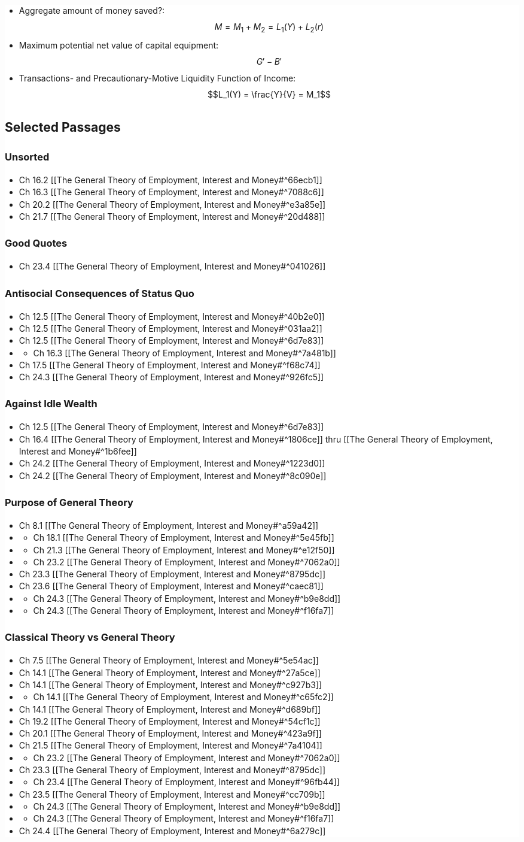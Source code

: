 - Aggregate amount of money saved?: $$M = M_1 + M_2 = L_1(Y) + L_2(r)$$
- Maximum potential net value of capital equipment: $$G' - B'$$
- Transactions- and Precautionary-Motive Liquidity Function of Income: $$L_1(Y) = \frac{Y}{V} = M_1$$

## Selected Passages

### Unsorted

- Ch 16.2 [[The General Theory of Employment, Interest and Money#^66ecb1]]
- Ch 16.3 [[The General Theory of Employment, Interest and Money#^7088c6]]
- Ch 20.2 [[The General Theory of Employment, Interest and Money#^e3a85e]]
- Ch 21.7 [[The General Theory of Employment, Interest and Money#^20d488]]

### Good Quotes

- Ch 23.4 [[The General Theory of Employment, Interest and Money#^041026]]

### Antisocial Consequences of Status Quo 

- Ch  12.5 [[The General Theory of Employment, Interest and Money#^40b2e0]]
- Ch 12.5 [[The General Theory of Employment, Interest and Money#^031aa2]]
- Ch 12.5 [[The General Theory of Employment, Interest and Money#^6d7e83]]
- * Ch 16.3 [[The General Theory of Employment, Interest and Money#^7a481b]]
- Ch 17.5 [[The General Theory of Employment, Interest and Money#^f68c74]]
- Ch 24.3 [[The General Theory of Employment, Interest and Money#^926fc5]]

### Against Idle Wealth

- Ch 12.5 [[The General Theory of Employment, Interest and Money#^6d7e83]]
- Ch 16.4 [[The General Theory of Employment, Interest and Money#^1806ce]] thru [[The General Theory of Employment, Interest and Money#^1b6fee]]
- Ch 24.2 [[The General Theory of Employment, Interest and Money#^1223d0]]
- Ch 24.2 [[The General Theory of Employment, Interest and Money#^8c090e]]

### Purpose of General Theory

- Ch 8.1 [[The General Theory of Employment, Interest and Money#^a59a42]]
- * Ch 18.1 [[The General Theory of Employment, Interest and Money#^5e45fb]]
- * Ch 21.3 [[The General Theory of Employment, Interest and Money#^e12f50]]
- * Ch 23.2 [[The General Theory of Employment, Interest and Money#^7062a0]]
- Ch 23.3 [[The General Theory of Employment, Interest and Money#^8795dc]]
- Ch 23.6 [[The General Theory of Employment, Interest and Money#^caec81]]
- * Ch 24.3 [[The General Theory of Employment, Interest and Money#^b9e8dd]]
- * Ch 24.3 [[The General Theory of Employment, Interest and Money#^f16fa7]]

### Classical Theory vs General Theory

- Ch 7.5 [[The General Theory of Employment, Interest and Money#^5e54ac]]
- Ch 14.1 [[The General Theory of Employment, Interest and Money#^27a5ce]]
- Ch 14.1 [[The General Theory of Employment, Interest and Money#^c927b3]]
- * Ch 14.1 [[The General Theory of Employment, Interest and Money#^c65fc2]]
- Ch 14.1 [[The General Theory of Employment, Interest and Money#^d689bf]]
- Ch 19.2 [[The General Theory of Employment, Interest and Money#^54cf1c]]
- Ch 20.1 [[The General Theory of Employment, Interest and Money#^423a9f]]
- Ch 21.5 [[The General Theory of Employment, Interest and Money#^7a4104]]
- * Ch 23.2 [[The General Theory of Employment, Interest and Money#^7062a0]]
- Ch 23.3 [[The General Theory of Employment, Interest and Money#^8795dc]]
- * Ch 23.4 [[The General Theory of Employment, Interest and Money#^96fb44]]
- Ch 23.5 [[The General Theory of Employment, Interest and Money#^cc709b]]
- * Ch 24.3 [[The General Theory of Employment, Interest and Money#^b9e8dd]]
- * Ch 24.3 [[The General Theory of Employment, Interest and Money#^f16fa7]]
- Ch 24.4 [[The General Theory of Employment, Interest and Money#^6a279c]]
